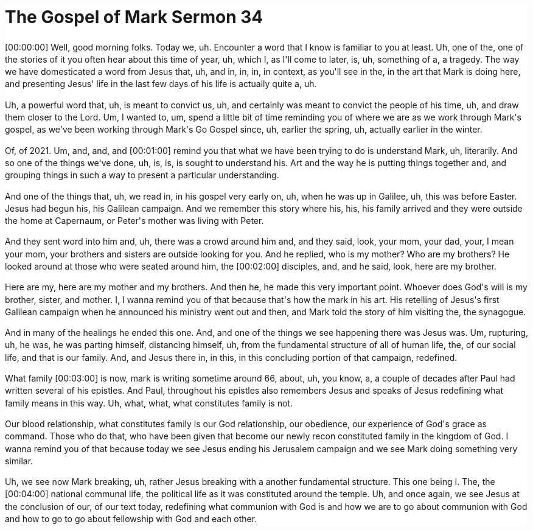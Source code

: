 # The Gospel of Mark Sermon 34

[00:00:00] Well, good morning folks. Today we, uh. Encounter a word that I know is familiar to you at least. Uh, one of the, one of the stories of it you often hear about this time of year, uh, which I, as I'll come to later, is, uh, something of a, a tragedy. The way we have domesticated a word from Jesus that, uh, and in, in, in, in context, as you'll see in the, in the art that Mark is doing here, and presenting Jesus' life in the last few days of his life is actually quite a, uh.

Uh, a powerful word that, uh, is meant to convict us, uh, and certainly was meant to convict the people of his time, uh, and draw them closer to the Lord. Um, I wanted to, um, spend a little bit of time reminding you of where we are as we work through Mark's gospel, as we've been working through Mark's Go Gospel since, uh, earlier the spring, uh, actually earlier in the winter.

Of, of 2021. Um, and, and, and [00:01:00] remind you that what we have been trying to do is understand Mark, uh, literarily. And so one of the things we've done, uh, is, is, is sought to understand his. Art and the way he is putting things together and, and grouping things in such a way to present a particular understanding.

And one of the things that, uh, we read in, in his gospel very early on, uh, when he was up in Galilee, uh, this was before Easter. Jesus had begun his, his Galilean campaign. And we remember this story where his, his, his family arrived and they were outside the home at Capernaum, or Peter's mother was living with Peter.

And they sent word into him and, uh, there was a crowd around him and, and they said, look, your mom, your dad, your, I mean your mom, your brothers and sisters are outside looking for you. And he replied, who is my mother? Who are my brothers? He looked around at those who were seated around him, the [00:02:00] disciples, and, and he said, look, here are my brother.

Here are my, here are my mother and my brothers. And then he, he made this very important point. Whoever does God's will is my brother, sister, and mother. I, I wanna remind you of that because that's how the mark in his art. His retelling of Jesus's first Galilean campaign when he announced his ministry went out and then, and Mark told the story of him visiting the, the synagogue.

And in many of the healings he ended this one. And, and one of the things we see happening there was Jesus was. Um, rupturing, uh, he was, he was parting himself, distancing himself, uh, from the fundamental structure of all of human life, the, of our social life, and that is our family. And, and Jesus there in, in this, in this concluding portion of that campaign, redefined.

What family [00:03:00] is now, mark is writing sometime around 66, about, uh, you know, a, a couple of decades after Paul had written several of his epistles. And Paul, throughout his epistles also remembers Jesus and speaks of Jesus redefining what family means in this way. Uh, what, what, what constitutes family is not.

Our blood relationship, what constitutes family is our God relationship, our obedience, our experience of God's grace as command. Those who do that, who have been given that become our newly recon constituted family in the kingdom of God. I wanna remind you of that because today we see Jesus ending his Jerusalem campaign and we see Mark doing something very similar.

Uh, we see now Mark breaking, uh, rather Jesus breaking with a another fundamental structure. This one being I. The, the [00:04:00] national communal life, the political life as it was constituted around the temple. Uh, and once again, we see Jesus at the conclusion of our, of our text today, redefining what communion with God is and how we are to go about communion with God and how to go to go about fellowship with God and each other.
